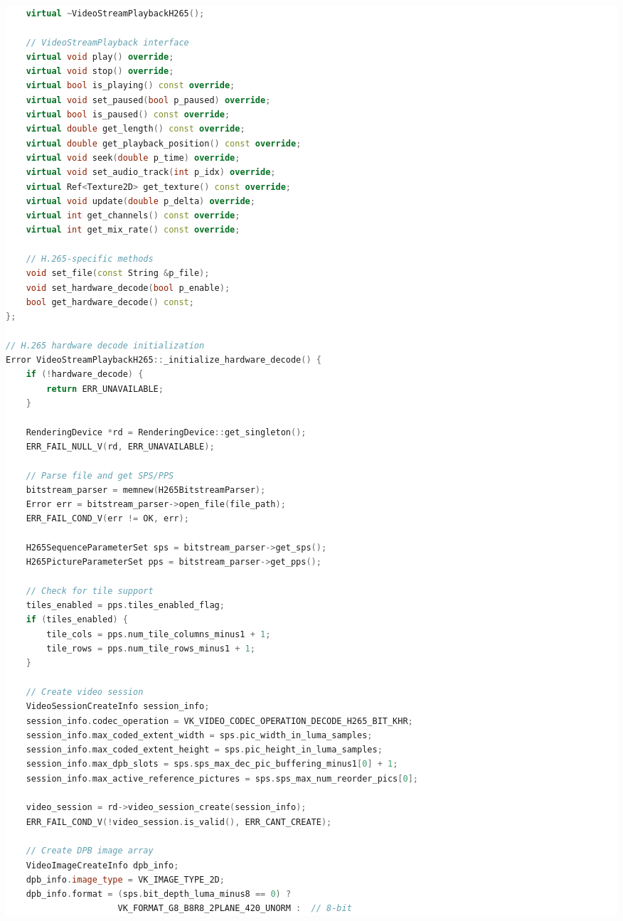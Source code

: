 ```cpp
    virtual ~VideoStreamPlaybackH265();

    // VideoStreamPlayback interface
    virtual void play() override;
    virtual void stop() override;
    virtual bool is_playing() const override;
    virtual void set_paused(bool p_paused) override;
    virtual bool is_paused() const override;
    virtual double get_length() const override;
    virtual double get_playback_position() const override;
    virtual void seek(double p_time) override;
    virtual void set_audio_track(int p_idx) override;
    virtual Ref<Texture2D> get_texture() const override;
    virtual void update(double p_delta) override;
    virtual int get_channels() const override;
    virtual int get_mix_rate() const override;

    // H.265-specific methods
    void set_file(const String &p_file);
    void set_hardware_decode(bool p_enable);
    bool get_hardware_decode() const;
};

// H.265 hardware decode initialization
Error VideoStreamPlaybackH265::_initialize_hardware_decode() {
    if (!hardware_decode) {
        return ERR_UNAVAILABLE;
    }

    RenderingDevice *rd = RenderingDevice::get_singleton();
    ERR_FAIL_NULL_V(rd, ERR_UNAVAILABLE);

    // Parse file and get SPS/PPS
    bitstream_parser = memnew(H265BitstreamParser);
    Error err = bitstream_parser->open_file(file_path);
    ERR_FAIL_COND_V(err != OK, err);

    H265SequenceParameterSet sps = bitstream_parser->get_sps();
    H265PictureParameterSet pps = bitstream_parser->get_pps();

    // Check for tile support
    tiles_enabled = pps.tiles_enabled_flag;
    if (tiles_enabled) {
        tile_cols = pps.num_tile_columns_minus1 + 1;
        tile_rows = pps.num_tile_rows_minus1 + 1;
    }

    // Create video session
    VideoSessionCreateInfo session_info;
    session_info.codec_operation = VK_VIDEO_CODEC_OPERATION_DECODE_H265_BIT_KHR;
    session_info.max_coded_extent_width = sps.pic_width_in_luma_samples;
    session_info.max_coded_extent_height = sps.pic_height_in_luma_samples;
    session_info.max_dpb_slots = sps.sps_max_dec_pic_buffering_minus1[0] + 1;
    session_info.max_active_reference_pictures = sps.sps_max_num_reorder_pics[0];

    video_session = rd->video_session_create(session_info);
    ERR_FAIL_COND_V(!video_session.is_valid(), ERR_CANT_CREATE);

    // Create DPB image array
    VideoImageCreateInfo dpb_info;
    dpb_info.image_type = VK_IMAGE_TYPE_2D;
    dpb_info.format = (sps.bit_depth_luma_minus8 == 0) ?
                      VK_FORMAT_G8_B8R8_2PLANE_420_UNORM :  // 8-bit
```